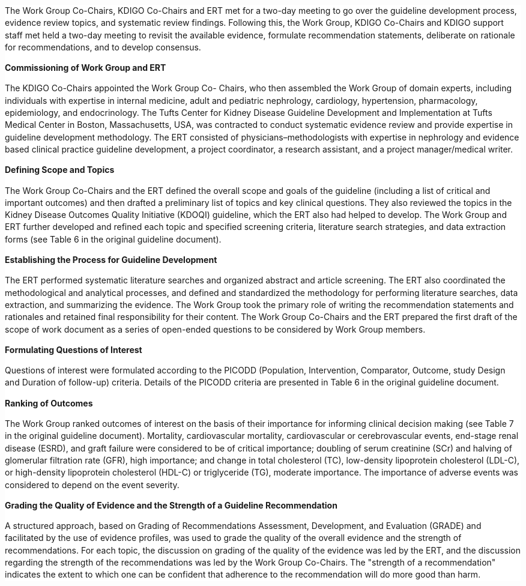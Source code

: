 

The Work Group Co-Chairs, KDIGO Co-Chairs and ERT met for a two-day meeting to go over the guideline development process, evidence review topics, and systematic review findings. Following this, the Work Group, KDIGO Co-Chairs and KDIGO support staff met held a two-day meeting to revisit the available evidence, formulate recommendation statements, deliberate on rationale for recommendations, and to develop consensus.

**Commissioning of Work Group and ERT**

The KDIGO Co-Chairs appointed the Work Group Co- Chairs, who then assembled the Work Group of domain experts, including individuals with expertise in internal medicine, adult and pediatric nephrology, cardiology, hypertension, pharmacology, epidemiology, and endocrinology. The Tufts Center for Kidney Disease Guideline Development and Implementation at Tufts Medical Center in Boston, Massachusetts, USA, was contracted to conduct systematic evidence review and provide expertise in guideline development methodology. The ERT consisted of physicians–methodologists with expertise in nephrology and evidence based clinical practice guideline development, a project coordinator, a research assistant, and a project manager/medical writer.

**Defining Scope and Topics**

The Work Group Co-Chairs and the ERT defined the overall scope and goals of the guideline (including a list of critical and important outcomes) and then drafted a preliminary list of topics and key clinical questions. They also reviewed the topics in the Kidney Disease Outcomes Quality Initiative (KDOQI) guideline, which the ERT also had helped to develop. The Work Group and ERT further developed and refined each topic and specified screening criteria, literature search strategies, and data extraction forms (see Table 6 in the original guideline document).

**Establishing the Process for Guideline Development**

The ERT performed systematic literature searches and organized abstract and article screening. The ERT also coordinated the methodological and analytical processes, and defined and standardized the methodology for performing literature searches, data extraction, and summarizing the evidence. The Work Group took the primary role of writing the recommendation statements and rationales and retained final responsibility for their content. The Work Group Co-Chairs and the ERT prepared the first draft of the scope of work document as a series of open-ended questions to be considered by Work Group members.

**Formulating Questions of Interest**

Questions of interest were formulated according to the PICODD (Population, Intervention, Comparator, Outcome, study Design and Duration of follow-up) criteria. Details of the PICODD criteria are presented in Table 6 in the original guideline document.

**Ranking of Outcomes**

The Work Group ranked outcomes of interest on the basis of their importance for informing clinical decision making (see Table 7 in the original guideline document). Mortality, cardiovascular mortality, cardiovascular or cerebrovascular events, end-stage renal disease (ESRD), and graft failure were considered to be of critical importance; doubling of serum creatinine (SCr) and halving of glomerular filtration rate (GFR), high importance; and change in total cholesterol (TC), low-density lipoprotein cholesterol (LDL-C), or high-density lipoprotein cholesterol (HDL-C) or triglyceride (TG), moderate importance. The importance of adverse events was considered to depend on the event severity.

**Grading the Quality of Evidence and the Strength of a Guideline Recommendation**

A structured approach, based on Grading of Recommendations Assessment, Development, and Evaluation (GRADE) and facilitated by the use of evidence profiles, was used to grade the quality of the overall evidence and the strength of recommendations. For each topic, the discussion on grading of the quality of the evidence was led by the ERT, and the discussion regarding the strength of the recommendations was led by the Work Group Co-Chairs. The "strength of a recommendation" indicates the extent to which one can be confident that adherence to the recommendation will do more good than harm.
